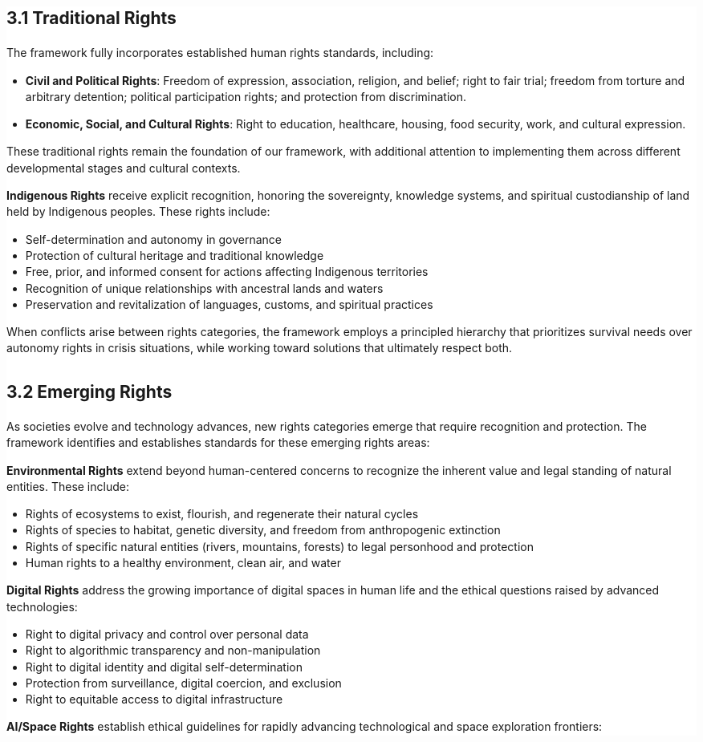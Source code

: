 <div class="section-break"></div>

## 3.1 Traditional Rights

The framework fully incorporates established human rights standards, including:

- **Civil and Political Rights**: Freedom of expression, association, religion, and belief; right to fair trial; freedom from torture and arbitrary detention; political participation rights; and protection from discrimination.

- **Economic, Social, and Cultural Rights**: Right to education, healthcare, housing, food security, work, and cultural expression.

These traditional rights remain the foundation of our framework, with additional attention to implementing them across different developmental stages and cultural contexts.

**Indigenous Rights** receive explicit recognition, honoring the sovereignty, knowledge systems, and spiritual custodianship of land held by Indigenous peoples. These rights include:

- Self-determination and autonomy in governance
- Protection of cultural heritage and traditional knowledge
- Free, prior, and informed consent for actions affecting Indigenous territories
- Recognition of unique relationships with ancestral lands and waters
- Preservation and revitalization of languages, customs, and spiritual practices

When conflicts arise between rights categories, the framework employs a principled hierarchy that prioritizes survival needs over autonomy rights in crisis situations, while working toward solutions that ultimately respect both.

<div class="section-break"></div>

## 3.2 Emerging Rights

As societies evolve and technology advances, new rights categories emerge that require recognition and protection. The framework identifies and establishes standards for these emerging rights areas:

**Environmental Rights** extend beyond human-centered concerns to recognize the inherent value and legal standing of natural entities. These include:

- Rights of ecosystems to exist, flourish, and regenerate their natural cycles
- Rights of species to habitat, genetic diversity, and freedom from anthropogenic extinction
- Rights of specific natural entities (rivers, mountains, forests) to legal personhood and protection
- Human rights to a healthy environment, clean air, and water

**Digital Rights** address the growing importance of digital spaces in human life and the ethical questions raised by advanced technologies:

- Right to digital privacy and control over personal data
- Right to algorithmic transparency and non-manipulation
- Right to digital identity and digital self-determination
- Protection from surveillance, digital coercion, and exclusion
- Right to equitable access to digital infrastructure

**AI/Space Rights** establish ethical guidelines for rapidly advancing technological and space exploration frontiers:
